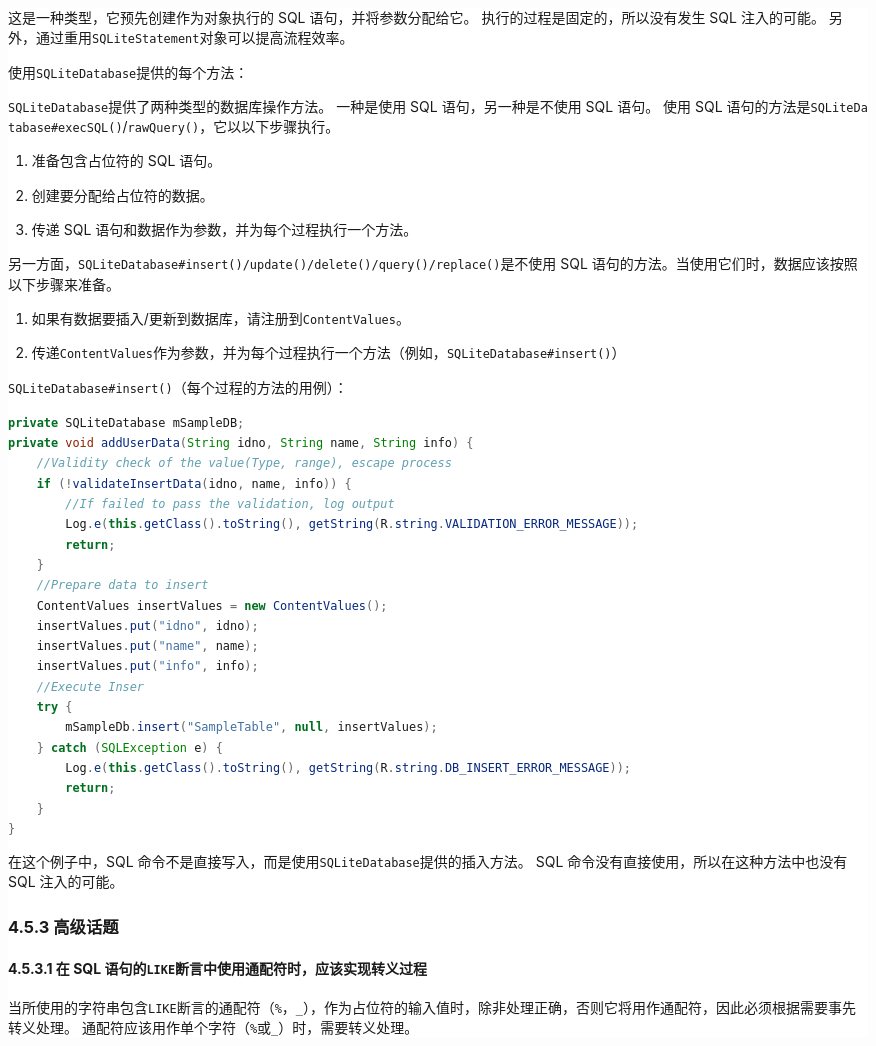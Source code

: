 这是一种类型，它预先创建作为对象执行的 SQL 语句，并将参数分配给它。 执行的过程是固定的，所以没有发生 SQL 注入的可能。 另外，通过重用`SQLiteStatement`对象可以提高流程效率。

使用`SQLiteDatabase`提供的每个方法：

`SQLiteDatabase`提供了两种类型的数据库操作方法。 一种是使用 SQL 语句，另一种是不使用 SQL 语句。 使用 SQL 语句的方法是`SQLiteDatabase#execSQL()`/`rawQuery()`，它以以下步骤执行。

1) 准备包含占位符的 SQL 语句。

2) 创建要分配给占位符的数据。

3) 传递 SQL 语句和数据作为参数，并为每个过程执行一个方法。

另一方面，`SQLiteDatabase#insert()/update()/delete()/query()/replace()`是不使用 SQL 语句的方法。当使用它们时，数据应该按照以下步骤来准备。

1) 如果有数据要插入/更新到数据库，请注册到`ContentValues`。

2) 传递`ContentValues`作为参数，并为每个过程执行一个方法（例如，`SQLiteDatabase#insert()`）

`SQLiteDatabase#insert()`（每个过程的方法的用例）：


```java
private SQLiteDatabase mSampleDB;
private void addUserData(String idno, String name, String info) {
    //Validity check of the value(Type, range), escape process
    if (!validateInsertData(idno, name, info)) {
        //If failed to pass the validation, log output
        Log.e(this.getClass().toString(), getString(R.string.VALIDATION_ERROR_MESSAGE));
        return;
    }
    //Prepare data to insert
    ContentValues insertValues = new ContentValues();
    insertValues.put("idno", idno);
    insertValues.put("name", name);
    insertValues.put("info", info);
    //Execute Inser
    try {
        mSampleDb.insert("SampleTable", null, insertValues);
    } catch (SQLException e) {
        Log.e(this.getClass().toString(), getString(R.string.DB_INSERT_ERROR_MESSAGE));
        return;
    }
}
```

在这个例子中，SQL 命令不是直接写入，而是使用`SQLiteDatabase`提供的插入方法。 SQL 命令没有直接使用，所以在这种方法中也没有 SQL 注入的可能。


### 4.5.3 高级话题

#### 4.5.3.1 在 SQL 语句的`LIKE`断言中使用通配符时，应该实现转义过程

当所使用的字符串包含`LIKE`断言的通配符（`%`，`_`），作为占位符的输入值时，除非处理正确，否则它将用作通配符，因此必须根据需要事先转义处理。 通配符应该用作单个字符（`%`或`_`）时，需要转义处理。 
